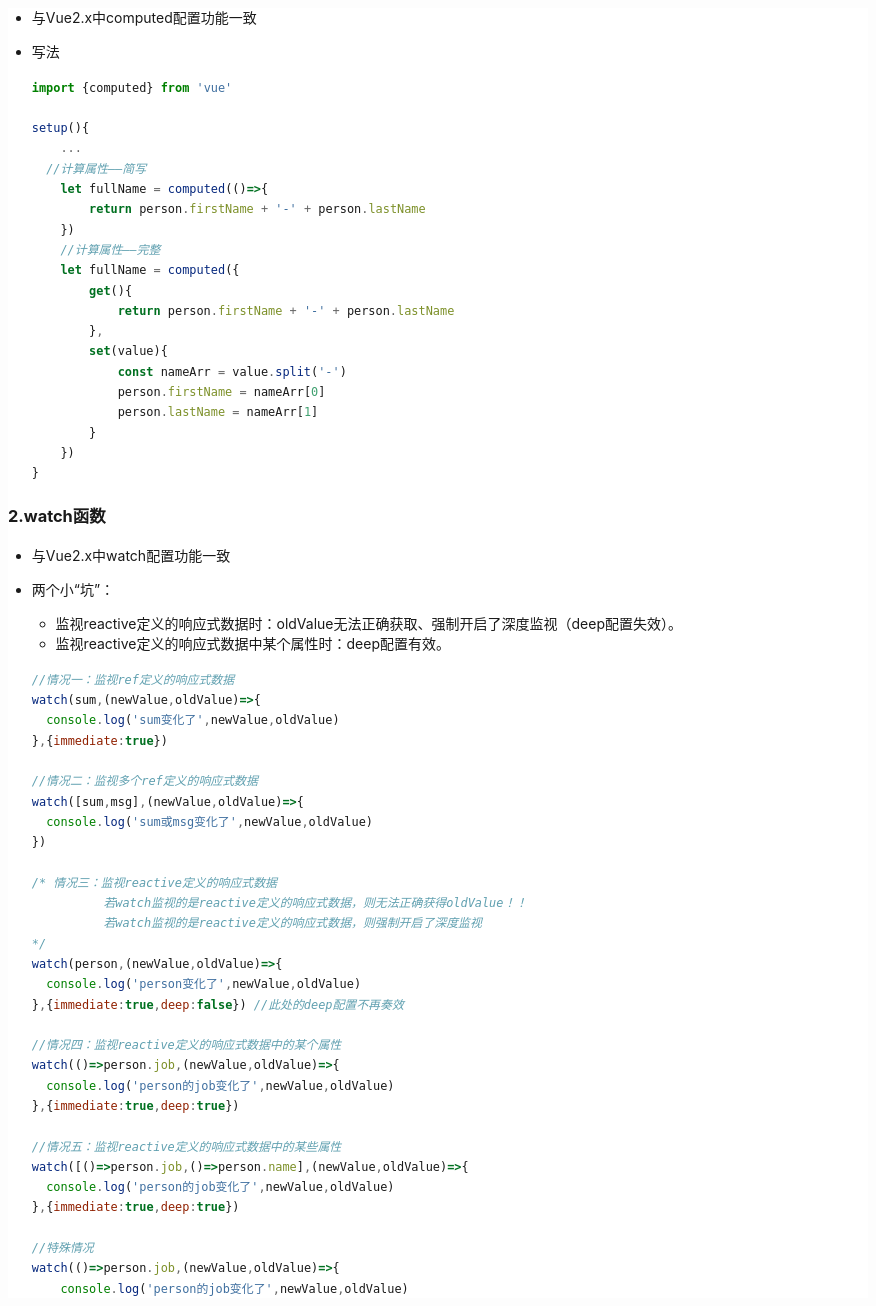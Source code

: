 - 与Vue2.x中computed配置功能一致
- 写法

  ```js
  import {computed} from 'vue'

  setup(){
      ...
  	//计算属性——简写
      let fullName = computed(()=>{
          return person.firstName + '-' + person.lastName
      })
      //计算属性——完整
      let fullName = computed({
          get(){
              return person.firstName + '-' + person.lastName
          },
          set(value){
              const nameArr = value.split('-')
              person.firstName = nameArr[0]
              person.lastName = nameArr[1]
          }
      })
  }
  ```

### 2.watch函数

- 与Vue2.x中watch配置功能一致
- 两个小“坑”：

  - 监视reactive定义的响应式数据时：oldValue无法正确获取、强制开启了深度监视（deep配置失效）。
  - 监视reactive定义的响应式数据中某个属性时：deep配置有效。

  ```js
  //情况一：监视ref定义的响应式数据
  watch(sum,(newValue,oldValue)=>{
  	console.log('sum变化了',newValue,oldValue)
  },{immediate:true})

  //情况二：监视多个ref定义的响应式数据
  watch([sum,msg],(newValue,oldValue)=>{
  	console.log('sum或msg变化了',newValue,oldValue)
  }) 

  /* 情况三：监视reactive定义的响应式数据
  			若watch监视的是reactive定义的响应式数据，则无法正确获得oldValue！！
  			若watch监视的是reactive定义的响应式数据，则强制开启了深度监视 
  */
  watch(person,(newValue,oldValue)=>{
  	console.log('person变化了',newValue,oldValue)
  },{immediate:true,deep:false}) //此处的deep配置不再奏效

  //情况四：监视reactive定义的响应式数据中的某个属性
  watch(()=>person.job,(newValue,oldValue)=>{
  	console.log('person的job变化了',newValue,oldValue)
  },{immediate:true,deep:true}) 

  //情况五：监视reactive定义的响应式数据中的某些属性
  watch([()=>person.job,()=>person.name],(newValue,oldValue)=>{
  	console.log('person的job变化了',newValue,oldValue)
  },{immediate:true,deep:true})

  //特殊情况
  watch(()=>person.job,(newValue,oldValue)=>{
      console.log('person的job变化了',newValue,oldValue)
  ```